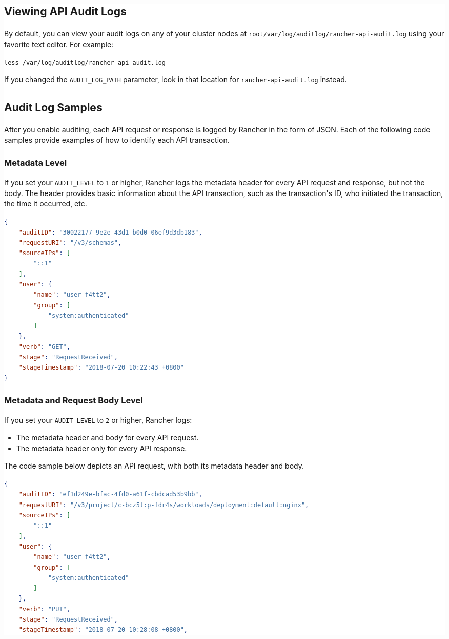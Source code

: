 ## Viewing API Audit Logs

By default, you can view your audit logs on any of your cluster nodes at `root/var/log/auditlog/rancher-api-audit.log` using your favorite text editor. For example:

```
less /var/log/auditlog/rancher-api-audit.log
```

If you changed the `AUDIT_LOG_PATH` parameter, look in that location for `rancher-api-audit.log` instead.

## Audit Log Samples

After you enable auditing, each API request or response is logged by Rancher in the form of JSON. Each of the following code samples provide examples of how to identify each API transaction.

### Metadata Level

If you set your `AUDIT_LEVEL` to `1` or higher, Rancher logs the metadata header for every API request and response, but not the body. The header provides basic information about the API transaction, such as the transaction's ID, who initiated the transaction, the time it occurred, etc.

```json
{
    "auditID": "30022177-9e2e-43d1-b0d0-06ef9d3db183",
    "requestURI": "/v3/schemas",
    "sourceIPs": [
        "::1"
    ],
    "user": {
        "name": "user-f4tt2",
        "group": [
            "system:authenticated"
        ]
    },
    "verb": "GET",
    "stage": "RequestReceived",
    "stageTimestamp": "2018-07-20 10:22:43 +0800"
}
```

### Metadata and Request Body Level

If you set your `AUDIT_LEVEL` to `2` or higher, Rancher logs:

- The metadata header and body for every API request.
- The metadata header only for every API response.

The code sample below depicts an API request, with both its metadata header and body.

```json
{
    "auditID": "ef1d249e-bfac-4fd0-a61f-cbdcad53b9bb",
    "requestURI": "/v3/project/c-bcz5t:p-fdr4s/workloads/deployment:default:nginx",
    "sourceIPs": [
        "::1"
    ],
    "user": {
        "name": "user-f4tt2",
        "group": [
            "system:authenticated"
        ]
    },
    "verb": "PUT",
    "stage": "RequestReceived",
    "stageTimestamp": "2018-07-20 10:28:08 +0800",
```